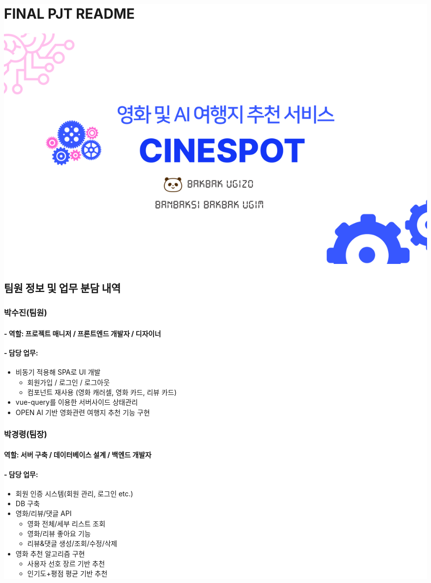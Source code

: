 # FINAL PJT README

![alt text](image-7.png)

## 팀원 정보 및 업무 분담 내역

### 박수진(팀원)

#### - 역할: 프로젝트 매니저 / 프론트엔드 개발자 / 디자이너

#### - 담당 업무:

- 비동기 적용해 SPA로 UI 개발
  - 회원가입 / 로그인 / 로그아웃
  - 컴포넌트 재사용 (영화 캐러셀, 영화 카드, 리뷰 카드)
- vue-query를 이용한 서버사이드 상태관리
- OPEN AI 기반 영화관련 여행지 추천 기능 구현

### 박경령(팀장)

#### 역할: 서버 구축 / 데이터베이스 설계 / 백엔드 개발자

#### - 담당 업무:

- 회원 인증 시스템(회원 관리, 로그인 etc.)
- DB 구축
- 영화/리뷰/댓글 API
  - 영화 전체/세부 리스트 조회
  - 영화/리뷰 좋아요 기능
  - 리뷰&댓글 생성/조회/수정/삭제
- 영화 추천 알고리즘 구현
  - 사용자 선호 장르 기반 추천
  - 인기도+평점 평균 기반 추천
